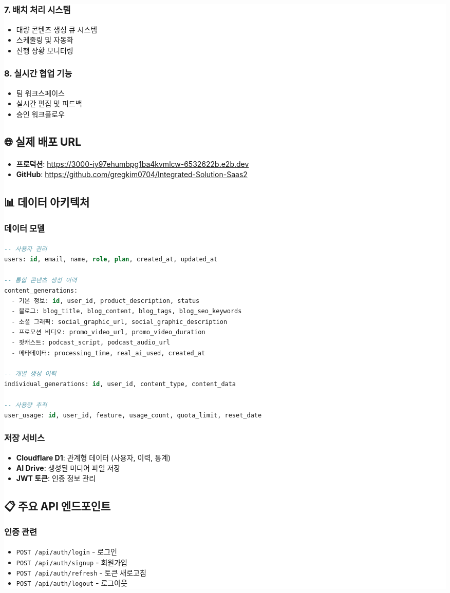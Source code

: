 ### 7. 배치 처리 시스템
- 대량 콘텐츠 생성 큐 시스템
- 스케줄링 및 자동화
- 진행 상황 모니터링

### 8. 실시간 협업 기능
- 팀 워크스페이스
- 실시간 편집 및 피드백
- 승인 워크플로우

## 🌐 실제 배포 URL
- **프로덕션**: https://3000-iy97ehumbpg1ba4kvmlcw-6532622b.e2b.dev
- **GitHub**: https://github.com/gregkim0704/Integrated-Solution-Saas2

## 📊 데이터 아키텍처

### 데이터 모델
```sql
-- 사용자 관리
users: id, email, name, role, plan, created_at, updated_at

-- 통합 콘텐츠 생성 이력
content_generations: 
  - 기본 정보: id, user_id, product_description, status
  - 블로그: blog_title, blog_content, blog_tags, blog_seo_keywords
  - 소셜 그래픽: social_graphic_url, social_graphic_description
  - 프로모션 비디오: promo_video_url, promo_video_duration
  - 팟캐스트: podcast_script, podcast_audio_url
  - 메타데이터: processing_time, real_ai_used, created_at

-- 개별 생성 이력
individual_generations: id, user_id, content_type, content_data

-- 사용량 추적
user_usage: id, user_id, feature, usage_count, quota_limit, reset_date
```

### 저장 서비스
- **Cloudflare D1**: 관계형 데이터 (사용자, 이력, 통계)
- **AI Drive**: 생성된 미디어 파일 저장
- **JWT 토큰**: 인증 정보 관리

## 📋 주요 API 엔드포인트

### 인증 관련
- `POST /api/auth/login` - 로그인
- `POST /api/auth/signup` - 회원가입
- `POST /api/auth/refresh` - 토큰 새로고침
- `POST /api/auth/logout` - 로그아웃
